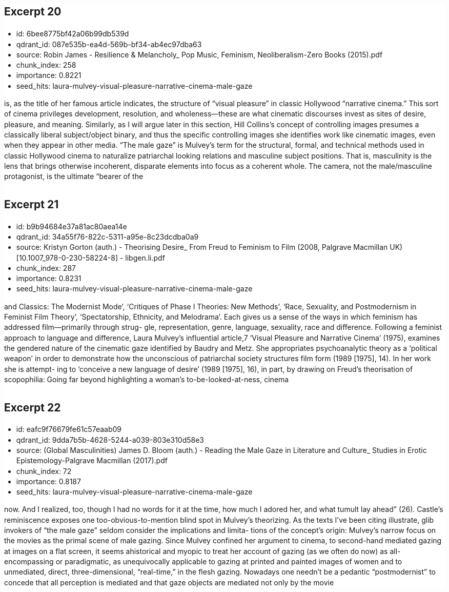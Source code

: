 ## Excerpt 20
- id: 6bee8775bf42a06b99db539d
- qdrant_id: 087e535b-ea4d-569b-bf34-ab4ec97dba63
- source: Robin James - Resilience & Melancholy_ Pop Music, Feminism, Neoliberalism-Zero Books (2015).pdf
- chunk_index: 258
- importance: 0.8221
- seed_hits: laura-mulvey-visual-pleasure-narrative-cinema-male-gaze

is, as the title of her famous article indicates, the structure of “visual pleasure” in classic Hollywood “narrative cinema.” This sort of cinema privileges development, resolution, and wholeness—these are what cinematic discourses invest as sites of desire, pleasure, and meaning. Similarly, as I will argue later in this section, Hill Collins’s concept of controlling images presumes a classically liberal subject/object binary, and thus the specific controlling images she identifies work like cinematic images, even when they appear in other media. “The male gaze” is Mulvey’s term for the structural, formal, and technical methods used in classic Hollywood cinema to naturalize patriarchal looking relations and masculine subject positions. That is, masculinity is the lens that brings otherwise incoherent, disparate elements into focus as a coherent whole. The camera, not the male/masculine protagonist, is the ultimate “bearer of the

## Excerpt 21
- id: b9b94684e37a81ac80aea14e
- qdrant_id: 34a55f76-822c-5311-a95e-8c23dcdba0a9
- source: Kristyn Gorton (auth.) - Theorising Desire_ From Freud to Feminism to Film (2008, Palgrave Macmillan UK) [10.1007_978-0-230-58224-8] - libgen.li.pdf
- chunk_index: 287
- importance: 0.8231
- seed_hits: laura-mulvey-visual-pleasure-narrative-cinema-male-gaze

and Classics: The Modernist Mode’, ‘Critiques of Phase I Theories: New Methods’, ‘Race, Sexuality, and Postmodernism in Feminist Film Theory’, ‘Spectatorship, Ethnicity, and Melodrama’. Each gives us a sense of the ways in which feminism has addressed film—primarily through strug- gle, representation, genre, language, sexuality, race and difference. Following a feminist approach to language and difference, Laura Mulvey’s influential article,7 ‘Visual Pleasure and Narrative Cinema’ (1975), examines the gendered nature of the cinematic gaze identified by Baudry and Metz. She appropriates psychoanalytic theory as a ‘political weapon’ in order to demonstrate how the unconscious of patriarchal society structures film form (1989 [1975], 14). In her work she is attempt- ing to ‘conceive a new language of desire’ (1989 [1975], 16), in part, by drawing on Freud’s theorisation of scopophilia: Going far beyond highlighting a woman’s to-be-looked-at-ness, cinema

## Excerpt 22
- id: eafc9f76679fe61c57eaab09
- qdrant_id: 9dda7b5b-4628-5244-a039-803e310d58e3
- source: (Global Masculinities) James D. Bloom (auth.) - Reading the Male Gaze in Literature and Culture_ Studies in Erotic Epistemology-Palgrave Macmillan (2017).pdf
- chunk_index: 72
- importance: 0.8187
- seed_hits: laura-mulvey-visual-pleasure-narrative-cinema-male-gaze

now. And I realized, too, though I had no words for it at the time, how much I adored her, and what tumult lay ahead” (26). Castle’s reminiscence exposes one too-obvious-to-mention blind spot in Mulvey’s theorizing. As the texts I’ve been citing illustrate, glib invokers of “the male gaze” seldom consider the implications and limita- tions of the concept’s origin: Mulvey’s narrow focus on the movies as the primal scene of male gazing. Since Mulvey confined her argument to cinema, to second-hand mediated gazing at images on a flat screen, it seems ahistorical and myopic to treat her account of gazing (as we often do now) as all-encompassing or paradigmatic, as unequivocally applicable to gazing at printed and painted images of women and to unmediated, direct, three-dimensional, “real-time,” in the flesh gazing. Nowadays one needn’t be a pedantic “postmodernist” to concede that all perception is mediated and that gaze objects are mediated not only by the movie
